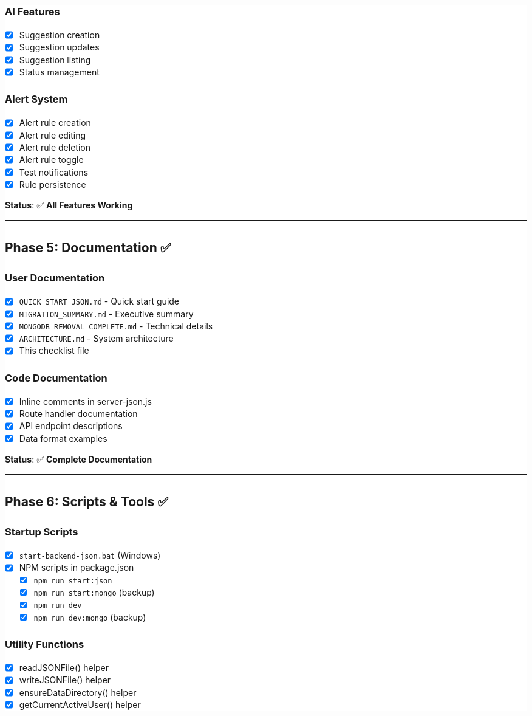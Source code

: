 ### AI Features
- [x] Suggestion creation
- [x] Suggestion updates
- [x] Suggestion listing
- [x] Status management

### Alert System
- [x] Alert rule creation
- [x] Alert rule editing
- [x] Alert rule deletion
- [x] Alert rule toggle
- [x] Test notifications
- [x] Rule persistence

**Status**: ✅ **All Features Working**

---

## Phase 5: Documentation ✅

### User Documentation
- [x] `QUICK_START_JSON.md` - Quick start guide
- [x] `MIGRATION_SUMMARY.md` - Executive summary
- [x] `MONGODB_REMOVAL_COMPLETE.md` - Technical details
- [x] `ARCHITECTURE.md` - System architecture
- [x] This checklist file

### Code Documentation
- [x] Inline comments in server-json.js
- [x] Route handler documentation
- [x] API endpoint descriptions
- [x] Data format examples

**Status**: ✅ **Complete Documentation**

---

## Phase 6: Scripts & Tools ✅

### Startup Scripts
- [x] `start-backend-json.bat` (Windows)
- [x] NPM scripts in package.json
  - [x] `npm run start:json`
  - [x] `npm run start:mongo` (backup)
  - [x] `npm run dev`
  - [x] `npm run dev:mongo` (backup)

### Utility Functions
- [x] readJSONFile() helper
- [x] writeJSONFile() helper
- [x] ensureDataDirectory() helper
- [x] getCurrentActiveUser() helper
